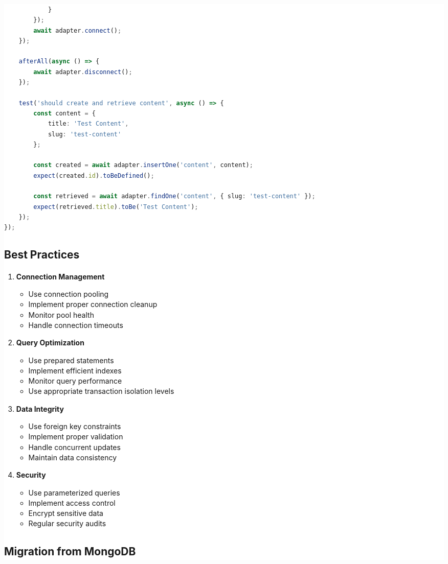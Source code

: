 ```typescript
            }
        });
        await adapter.connect();
    });

    afterAll(async () => {
        await adapter.disconnect();
    });

    test('should create and retrieve content', async () => {
        const content = {
            title: 'Test Content',
            slug: 'test-content'
        };

        const created = await adapter.insertOne('content', content);
        expect(created.id).toBeDefined();

        const retrieved = await adapter.findOne('content', { slug: 'test-content' });
        expect(retrieved.title).toBe('Test Content');
    });
});
```

## Best Practices

1. **Connection Management**
   - Use connection pooling
   - Implement proper connection cleanup
   - Monitor pool health
   - Handle connection timeouts

2. **Query Optimization**
   - Use prepared statements
   - Implement efficient indexes
   - Monitor query performance
   - Use appropriate transaction isolation levels

3. **Data Integrity**
   - Use foreign key constraints
   - Implement proper validation
   - Handle concurrent updates
   - Maintain data consistency

4. **Security**
   - Use parameterized queries
   - Implement access control
   - Encrypt sensitive data
   - Regular security audits

## Migration from MongoDB
